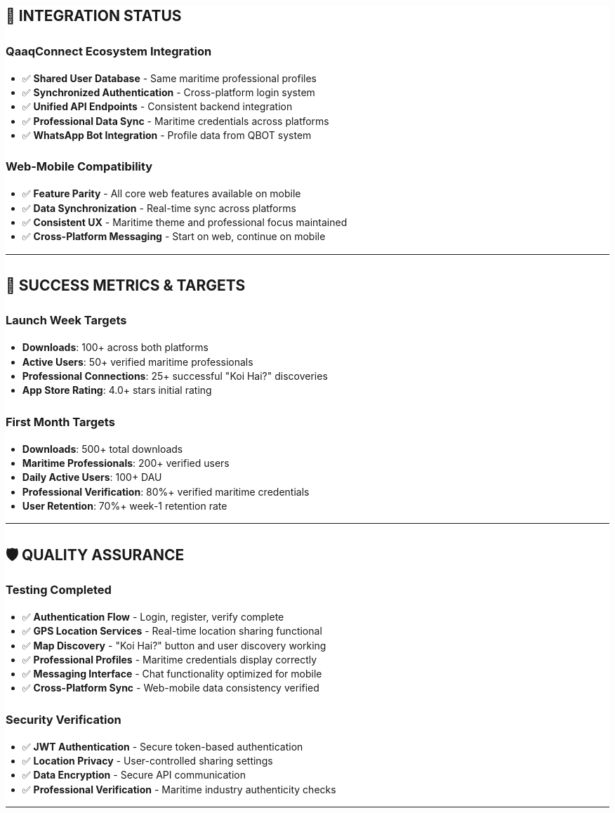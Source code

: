 
## 🔄 **INTEGRATION STATUS**

### QaaqConnect Ecosystem Integration
- ✅ **Shared User Database** - Same maritime professional profiles
- ✅ **Synchronized Authentication** - Cross-platform login system
- ✅ **Unified API Endpoints** - Consistent backend integration
- ✅ **Professional Data Sync** - Maritime credentials across platforms
- ✅ **WhatsApp Bot Integration** - Profile data from QBOT system

### Web-Mobile Compatibility
- ✅ **Feature Parity** - All core web features available on mobile
- ✅ **Data Synchronization** - Real-time sync across platforms
- ✅ **Consistent UX** - Maritime theme and professional focus maintained
- ✅ **Cross-Platform Messaging** - Start on web, continue on mobile

---

## 🎯 **SUCCESS METRICS & TARGETS**

### Launch Week Targets
- **Downloads**: 100+ across both platforms
- **Active Users**: 50+ verified maritime professionals
- **Professional Connections**: 25+ successful "Koi Hai?" discoveries
- **App Store Rating**: 4.0+ stars initial rating

### First Month Targets
- **Downloads**: 500+ total downloads
- **Maritime Professionals**: 200+ verified users
- **Daily Active Users**: 100+ DAU
- **Professional Verification**: 80%+ verified maritime credentials
- **User Retention**: 70%+ week-1 retention rate

---

## 🛡️ **QUALITY ASSURANCE**

### Testing Completed
- ✅ **Authentication Flow** - Login, register, verify complete
- ✅ **GPS Location Services** - Real-time location sharing functional
- ✅ **Map Discovery** - "Koi Hai?" button and user discovery working
- ✅ **Professional Profiles** - Maritime credentials display correctly
- ✅ **Messaging Interface** - Chat functionality optimized for mobile
- ✅ **Cross-Platform Sync** - Web-mobile data consistency verified

### Security Verification
- ✅ **JWT Authentication** - Secure token-based authentication
- ✅ **Location Privacy** - User-controlled sharing settings
- ✅ **Data Encryption** - Secure API communication
- ✅ **Professional Verification** - Maritime industry authenticity checks

---